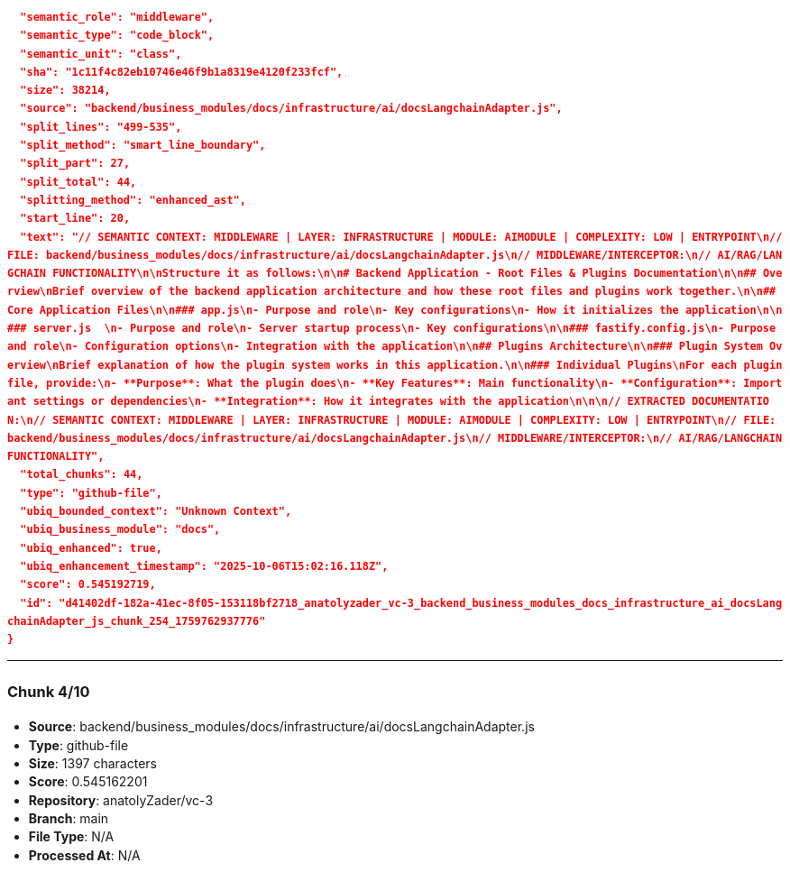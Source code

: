 ```json
  "semantic_role": "middleware",
  "semantic_type": "code_block",
  "semantic_unit": "class",
  "sha": "1c11f4c82eb10746e46f9b1a8319e4120f233fcf",
  "size": 38214,
  "source": "backend/business_modules/docs/infrastructure/ai/docsLangchainAdapter.js",
  "split_lines": "499-535",
  "split_method": "smart_line_boundary",
  "split_part": 27,
  "split_total": 44,
  "splitting_method": "enhanced_ast",
  "start_line": 20,
  "text": "// SEMANTIC CONTEXT: MIDDLEWARE | LAYER: INFRASTRUCTURE | MODULE: AIMODULE | COMPLEXITY: LOW | ENTRYPOINT\n// FILE: backend/business_modules/docs/infrastructure/ai/docsLangchainAdapter.js\n// MIDDLEWARE/INTERCEPTOR:\n// AI/RAG/LANGCHAIN FUNCTIONALITY\n\nStructure it as follows:\n\n# Backend Application - Root Files & Plugins Documentation\n\n## Overview\nBrief overview of the backend application architecture and how these root files and plugins work together.\n\n## Core Application Files\n\n### app.js\n- Purpose and role\n- Key configurations\n- How it initializes the application\n\n### server.js  \n- Purpose and role\n- Server startup process\n- Key configurations\n\n### fastify.config.js\n- Purpose and role\n- Configuration options\n- Integration with the application\n\n## Plugins Architecture\n\n### Plugin System Overview\nBrief explanation of how the plugin system works in this application.\n\n### Individual Plugins\nFor each plugin file, provide:\n- **Purpose**: What the plugin does\n- **Key Features**: Main functionality\n- **Configuration**: Important settings or dependencies\n- **Integration**: How it integrates with the application\n\n\n// EXTRACTED DOCUMENTATION:\n// SEMANTIC CONTEXT: MIDDLEWARE | LAYER: INFRASTRUCTURE | MODULE: AIMODULE | COMPLEXITY: LOW | ENTRYPOINT\n// FILE: backend/business_modules/docs/infrastructure/ai/docsLangchainAdapter.js\n// MIDDLEWARE/INTERCEPTOR:\n// AI/RAG/LANGCHAIN FUNCTIONALITY",
  "total_chunks": 44,
  "type": "github-file",
  "ubiq_bounded_context": "Unknown Context",
  "ubiq_business_module": "docs",
  "ubiq_enhanced": true,
  "ubiq_enhancement_timestamp": "2025-10-06T15:02:16.118Z",
  "score": 0.545192719,
  "id": "d41402df-182a-41ec-8f05-153118bf2718_anatolyzader_vc-3_backend_business_modules_docs_infrastructure_ai_docsLangchainAdapter_js_chunk_254_1759762937776"
}
```

---

### Chunk 4/10
- **Source**: backend/business_modules/docs/infrastructure/ai/docsLangchainAdapter.js
- **Type**: github-file
- **Size**: 1397 characters
- **Score**: 0.545162201
- **Repository**: anatolyZader/vc-3
- **Branch**: main
- **File Type**: N/A
- **Processed At**: N/A
